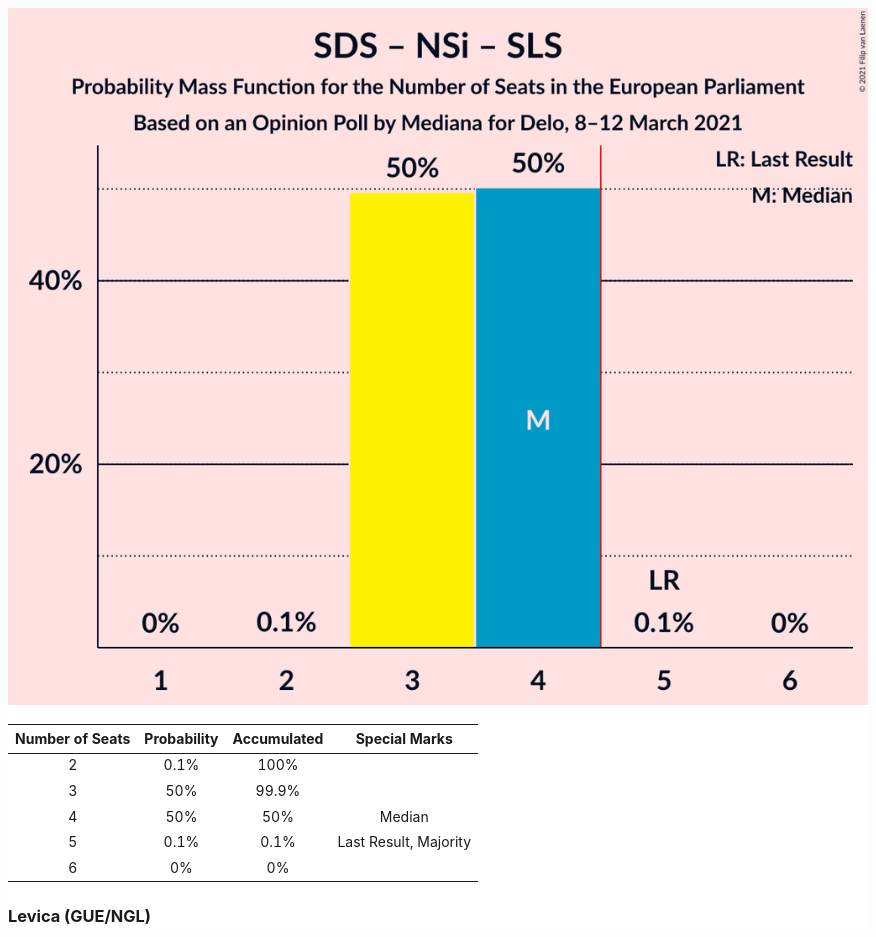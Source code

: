 ![Graph with seats probability mass function not yet produced](2021-03-12-Mediana-coalitions-seats-pmf-sds–nsi–sls.png "Seats Probability Mass Function")

| Number of Seats | Probability | Accumulated | Special Marks |
|:---------------:|:-----------:|:-----------:|:-------------:|
| 2 | 0.1% | 100% |  |
| 3 | 50% | 99.9% |  |
| 4 | 50% | 50% | Median |
| 5 | 0.1% | 0.1% | Last Result, Majority |
| 6 | 0% | 0% |  |

### Levica (GUE/NGL)
